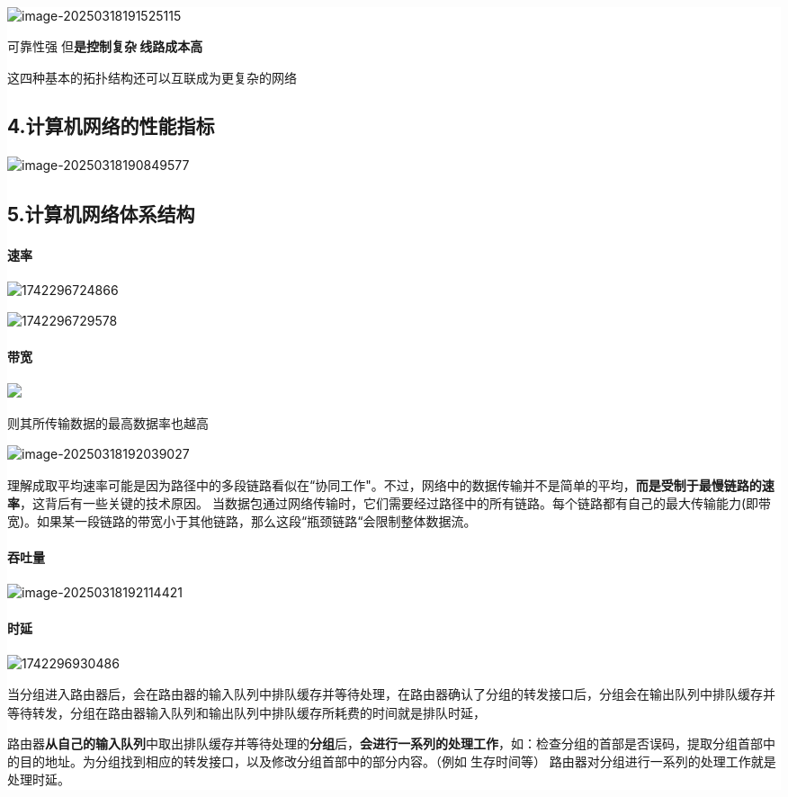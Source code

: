 ![image-20250318191525115](https://cdn.jsdelivr.net/gh/kasahuki/os_test@main/img/image-20250318191525115.png)

可靠性强 但**是控制复杂 线路成本高**



这四种基本的拓扑结构还可以互联成为更复杂的网络



## 4.计算机网络的性能指标

![image-20250318190849577](https://cdn.jsdelivr.net/gh/kasahuki/os_test@main/img/image-20250318190849577.png)





## 5.计算机网络体系结构

#### 速率

![1742296724866](https://cdn.jsdelivr.net/gh/kasahuki/os_test@main/img/1742296724866.png)

![1742296729578](https://cdn.jsdelivr.net/gh/kasahuki/os_test@main/img/1742296729578.png)

#### 带宽

![](https://cdn.jsdelivr.net/gh/kasahuki/os_test@main/img/image-20250318191937518.png)



则其所传输数据的最高数据率也越高

![image-20250318192039027](https://cdn.jsdelivr.net/gh/kasahuki/os_test@main/img/image-20250318192039027.png)

理解成取平均速率可能是因为路径中的多段链路看似在“协同工作"。不过，网络中的数据传输并不是简单的平均，**而是受制于最慢链路的速率**，这背后有一些关键的技术原因。
当数据包通过网络传输时，它们需要经过路径中的所有链路。每个链路都有自己的最大传输能力(即带宽)。如果某一段链路的带宽小于其他链路，那么这段“瓶颈链路“会限制整体数据流。



#### 吞吐量

![image-20250318192114421](https://cdn.jsdelivr.net/gh/kasahuki/os_test@main/img/image-20250318192114421.png)



#### 时延



![1742296930486](https://cdn.jsdelivr.net/gh/kasahuki/os_test@main/img/1742296930486.png)

当分组进入路由器后，会在路由器的输入队列中排队缓存并等待处理，在路由器确认了分组的转发接口后，分组会在输出队列中排队缓存并等待转发，分组在路由器输入队列和输出队列中排队缓存所耗费的时间就是排队时延，

路由器**从自己的输入队列**中取出排队缓存并等待处理的**分组**后，**会进行一系列的处理工作**，如：检查分组的首部是否误码，提取分组首部中的目的地址。为分组找到相应的转发接口，以及修改分组首部中的部分内容。（例如 生存时间等） 路由器对分组进行一系列的处理工作就是 处理时延。


